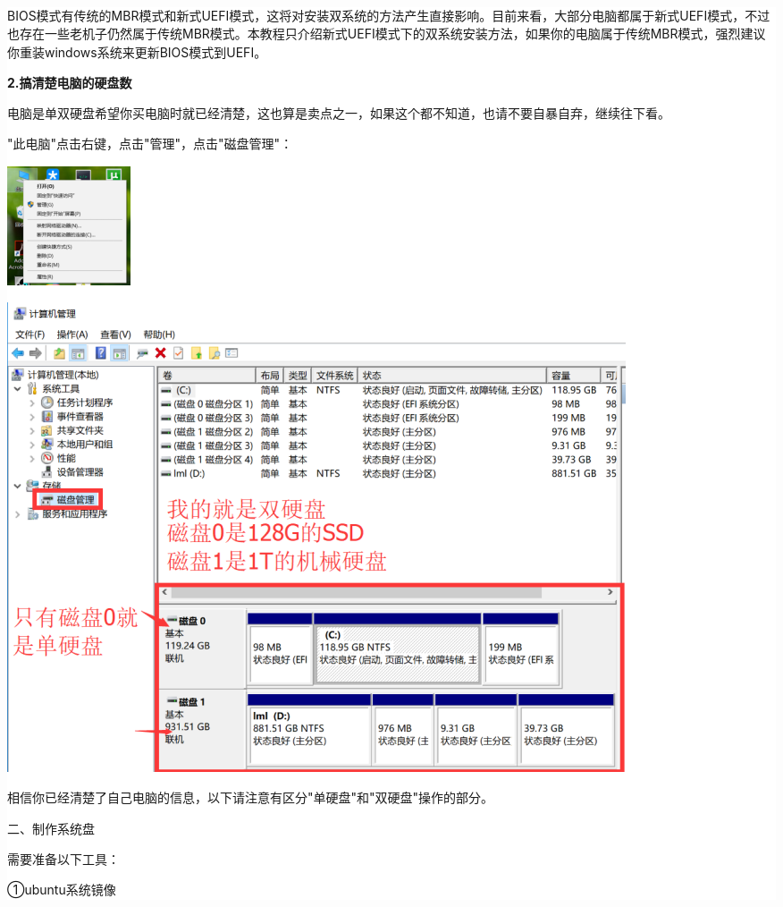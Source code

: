 BIOS模式有传统的MBR模式和新式UEFI模式，这将对安装双系统的方法产生直接影响。目前来看，大部分电脑都属于新式UEFI模式，不过也存在一些老机子仍然属于传统MBR模式。本教程只介绍新式UEFI模式下的双系统安装方法，如果你的电脑属于传统MBR模式，强烈建议你重装windows系统来更新BIOS模式到UEFI。

**2.搞清楚电脑的硬盘数**

电脑是单双硬盘希望你买电脑时就已经清楚，这也算是卖点之一，如果这个都不知道，也请不要自暴自弃，继续往下看。

"此电脑"点击右键，点击"管理"，点击"磁盘管理"：

![img](../../../ImageAssets/1628751-20190510155635425-1228218585.png) 

 ![img](../../../ImageAssets/1628751-20190510155645369-1469851559.png)

相信你已经清楚了自己电脑的信息，以下请注意有区分"单硬盘"和"双硬盘"操作的部分。

二、制作系统盘

需要准备以下工具：

①ubuntu系统镜像
